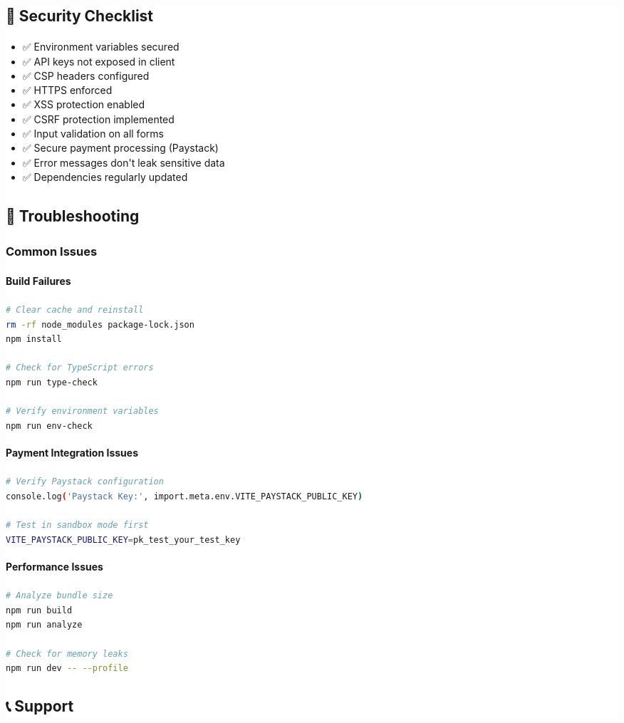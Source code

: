 ## 🔐 **Security Checklist**

- ✅ Environment variables secured
- ✅ API keys not exposed in client
- ✅ CSP headers configured
- ✅ HTTPS enforced
- ✅ XSS protection enabled
- ✅ CSRF protection implemented
- ✅ Input validation on all forms
- ✅ Secure payment processing (Paystack)
- ✅ Error messages don't leak sensitive data
- ✅ Dependencies regularly updated

## 🚨 **Troubleshooting**

### **Common Issues**

#### **Build Failures**
```bash
# Clear cache and reinstall
rm -rf node_modules package-lock.json
npm install

# Check for TypeScript errors
npm run type-check

# Verify environment variables
npm run env-check
```

#### **Payment Integration Issues**
```bash
# Verify Paystack configuration
console.log('Paystack Key:', import.meta.env.VITE_PAYSTACK_PUBLIC_KEY)

# Test in sandbox mode first
VITE_PAYSTACK_PUBLIC_KEY=pk_test_your_test_key
```

#### **Performance Issues**
```bash
# Analyze bundle size
npm run build
npm run analyze

# Check for memory leaks
npm run dev -- --profile
```

## 📞 **Support**

